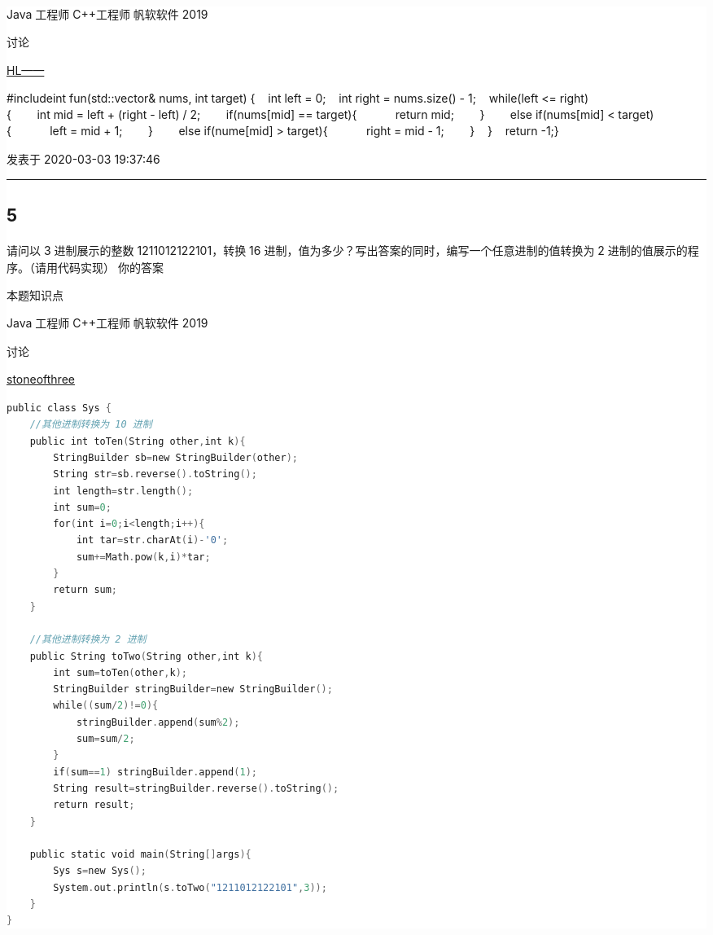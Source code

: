 Java 工程师 C++工程师 帆软软件 2019

讨论

[HL——](https://www.nowcoder.com/profile/797204255)

#include<vector>int fun(std::vector<int>& nums, int target) {    int left = 0;    int right = nums.size() - 1;    while(left <= right){        int mid = left + (right - left) / 2;        if(nums[mid] == target){            return mid;        }        else if(nums[mid] < target){            left = mid + 1;        }        else if(nume[mid] > target){            right = mid - 1;        }    }    return -1;}

发表于 2020-03-03 19:37:46

* * *

## 5

请问以 3 进制展示的整数 1211012122101，转换 16 进制，值为多少？写出答案的同时，编写一个任意进制的值转换为 2 进制的值展示的程序。（请用代码实现） 你的答案

本题知识点

Java 工程师 C++工程师 帆软软件 2019

讨论

[stoneofthree](https://www.nowcoder.com/profile/961721687)

```cpp
public class Sys {
    //其他进制转换为 10 进制
    public int toTen(String other,int k){
        StringBuilder sb=new StringBuilder(other);
        String str=sb.reverse().toString();
        int length=str.length();
        int sum=0;
        for(int i=0;i<length;i++){
            int tar=str.charAt(i)-'0';
            sum+=Math.pow(k,i)*tar;
        }
        return sum;
    }

    //其他进制转换为 2 进制
    public String toTwo(String other,int k){
        int sum=toTen(other,k);
        StringBuilder stringBuilder=new StringBuilder();
        while((sum/2)!=0){
            stringBuilder.append(sum%2);
            sum=sum/2;
        }
        if(sum==1) stringBuilder.append(1);
        String result=stringBuilder.reverse().toString();
        return result;
    }

    public static void main(String[]args){
        Sys s=new Sys();
        System.out.println(s.toTwo("1211012122101",3));
    }
}
```
